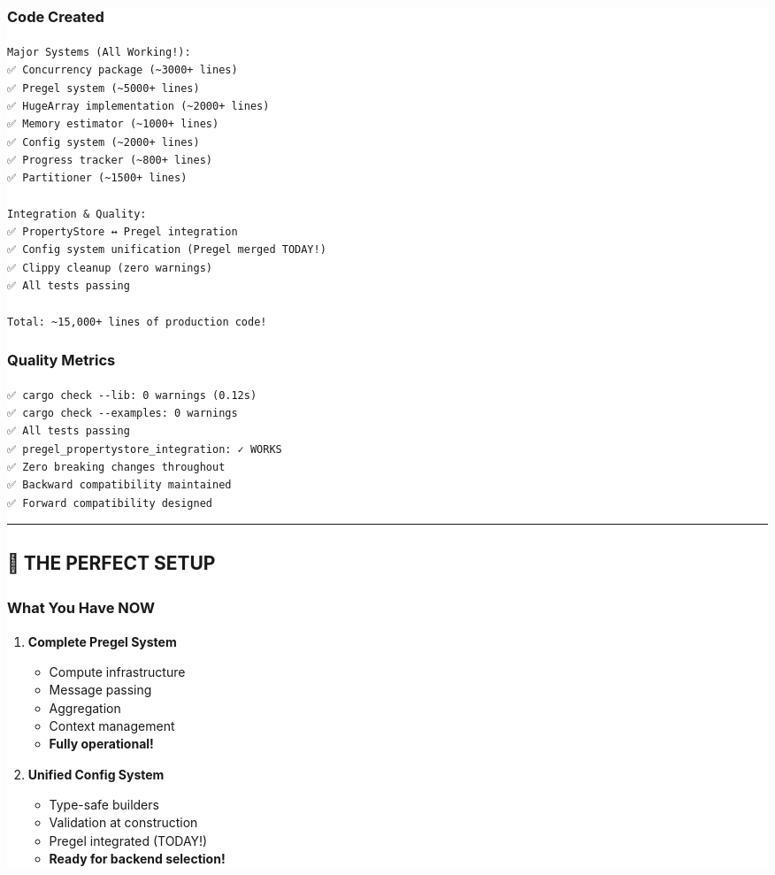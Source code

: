 ### Code Created

```
Major Systems (All Working!):
✅ Concurrency package (~3000+ lines)
✅ Pregel system (~5000+ lines)
✅ HugeArray implementation (~2000+ lines)
✅ Memory estimator (~1000+ lines)
✅ Config system (~2000+ lines)
✅ Progress tracker (~800+ lines)
✅ Partitioner (~1500+ lines)

Integration & Quality:
✅ PropertyStore ↔ Pregel integration
✅ Config system unification (Pregel merged TODAY!)
✅ Clippy cleanup (zero warnings)
✅ All tests passing

Total: ~15,000+ lines of production code!
```

### Quality Metrics

```
✅ cargo check --lib: 0 warnings (0.12s)
✅ cargo check --examples: 0 warnings
✅ All tests passing
✅ pregel_propertystore_integration: ✓ WORKS
✅ Zero breaking changes throughout
✅ Backward compatibility maintained
✅ Forward compatibility designed
```

---

## 🎊 THE PERFECT SETUP

### What You Have NOW

1. **Complete Pregel System**

   - Compute infrastructure
   - Message passing
   - Aggregation
   - Context management
   - **Fully operational!**

2. **Unified Config System**

   - Type-safe builders
   - Validation at construction
   - Pregel integrated (TODAY!)
   - **Ready for backend selection!**

